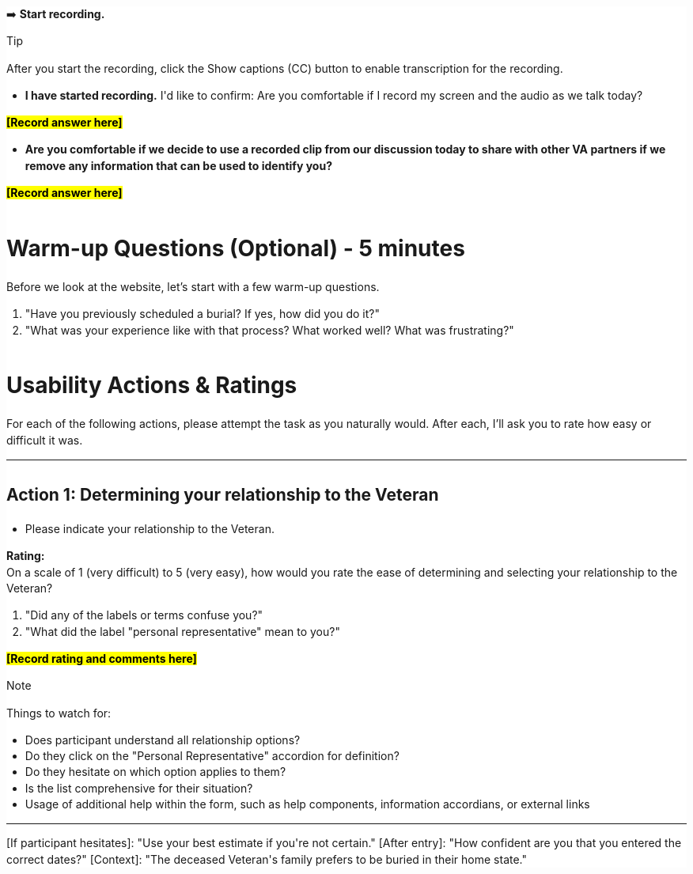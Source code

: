 ➡️ **Start recording.**

> [!TIP]
> After you start the recording, click the Show captions (CC) button to enable transcription for the recording.

- **I have started recording.** I'd like to confirm: Are you comfortable if I record my screen and the audio as we talk today?

 <mark>**[Record answer here]**</mark>
 
- **Are you comfortable if we decide to use a recorded clip from our discussion today to share with other VA partners if we remove any information that can be used to identify you?**

 <mark>**[Record answer here]**</mark>

# Warm-up Questions (Optional) - 5 minutes

Before we look at the website, let’s start with a few warm-up questions.

1. "Have you previously scheduled a burial? If yes, how did you do it?"
2. "What was your experience like with that process? What worked well? 
   What was frustrating?"

# Usability Actions & Ratings

For each of the following actions, please attempt the task as you naturally would. After each, I’ll ask you to rate how easy or difficult it was.

---

## Action 1: Determining your relationship to the Veteran

- Please indicate your relationship to the Veteran.

**Rating:**  
On a scale of 1 (very difficult) to 5 (very easy), how would you rate the ease of determining and selecting your relationship to the Veteran?

1. "Did any of the labels or terms confuse you?"
2. "What did the label "personal representative" mean to you?"
   
<mark>**[Record rating and comments here]**</mark>

> [!NOTE]
> Things to watch for:
- Does participant understand all relationship options?
- Do they click on the "Personal Representative" accordion for definition?
- Do they hesitate on which option applies to them?
- Is the list comprehensive for their situation?
- Usage of additional help within the form, such as help components, information accordians, or external links

---


[If participant hesitates]: "Use your best estimate if you're not certain."
[After entry]: "How confident are you that you entered the correct dates?"
[Context]: "The deceased Veteran's family prefers to be buried in their home state."